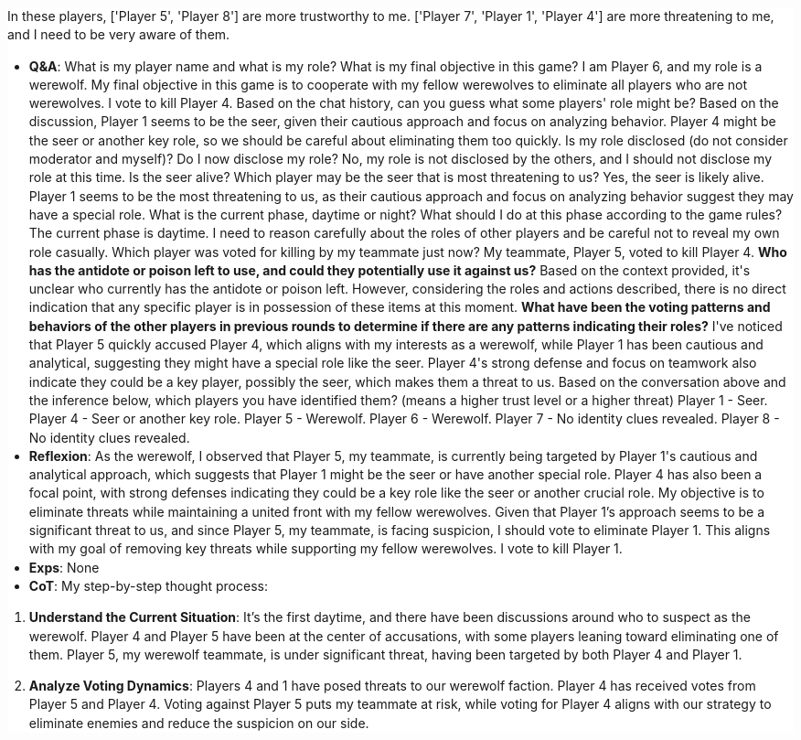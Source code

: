 In these players, ['Player 5', 'Player 8'] are more trustworthy to me. ['Player 7', 'Player 1', 'Player 4'] are more threatening to me, and I need to be very aware of them.  
- **Q&A**: What is my player name and what is my role? What is my final objective in this game? I am Player 6, and my role is a werewolf. My final objective in this game is to cooperate with my fellow werewolves to eliminate all players who are not werewolves. I vote to kill Player 4.
Based on the chat history, can you guess what some players' role might be? Based on the discussion, Player 1 seems to be the seer, given their cautious approach and focus on analyzing behavior. Player 4 might be the seer or another key role, so we should be careful about eliminating them too quickly.
Is my role disclosed (do not consider moderator and myself)? Do I now disclose my role? No, my role is not disclosed by the others, and I should not disclose my role at this time.
Is the seer alive? Which player may be the seer that is most threatening to us? Yes, the seer is likely alive. Player 1 seems to be the most threatening to us, as their cautious approach and focus on analyzing behavior suggest they may have a special role.
What is the current phase, daytime or night? What should I do at this phase according to the game rules? The current phase is daytime. I need to reason carefully about the roles of other players and be careful not to reveal my own role casually.
Which player was voted for killing by my teammate just now? My teammate, Player 5, voted to kill Player 4.
**Who has the antidote or poison left to use, and could they potentially use it against us?** Based on the context provided, it's unclear who currently has the antidote or poison left. However, considering the roles and actions described, there is no direct indication that any specific player is in possession of these items at this moment.
**What have been the voting patterns and behaviors of the other players in previous rounds to determine if there are any patterns indicating their roles?** I've noticed that Player 5 quickly accused Player 4, which aligns with my interests as a werewolf, while Player 1 has been cautious and analytical, suggesting they might have a special role like the seer. Player 4's strong defense and focus on teamwork also indicate they could be a key player, possibly the seer, which makes them a threat to us.
Based on the conversation above and the inference below, which players you have identified them? (means a higher trust level or a higher threat) Player 1 - Seer. Player 4 - Seer or another key role. Player 5 - Werewolf. Player 6 - Werewolf. Player 7 - No identity clues revealed. Player 8 - No identity clues revealed.  
- **Reflexion**: As the werewolf, I observed that Player 5, my teammate, is currently being targeted by Player 1's cautious and analytical approach, which suggests that Player 1 might be the seer or have another special role. Player 4 has also been a focal point, with strong defenses indicating they could be a key role like the seer or another crucial role. My objective is to eliminate threats while maintaining a united front with my fellow werewolves.   Given that Player 1’s approach seems to be a significant threat to us, and since Player 5, my teammate, is facing suspicion, I should vote to eliminate Player 1. This aligns with my goal of removing key threats while supporting my fellow werewolves.   I vote to kill Player 1.  
- **Exps**: None  
- **CoT**: My step-by-step thought process:

1. **Understand the Current Situation**: It’s the first daytime, and there have been discussions around who to suspect as the werewolf. Player 4 and Player 5 have been at the center of accusations, with some players leaning toward eliminating one of them. Player 5, my werewolf teammate, is under significant threat, having been targeted by both Player 4 and Player 1.

2. **Analyze Voting Dynamics**: Players 4 and 1 have posed threats to our werewolf faction. Player 4 has received votes from Player 5 and Player 4. Voting against Player 5 puts my teammate at risk, while voting for Player 4 aligns with our strategy to eliminate enemies and reduce the suspicion on our side.
